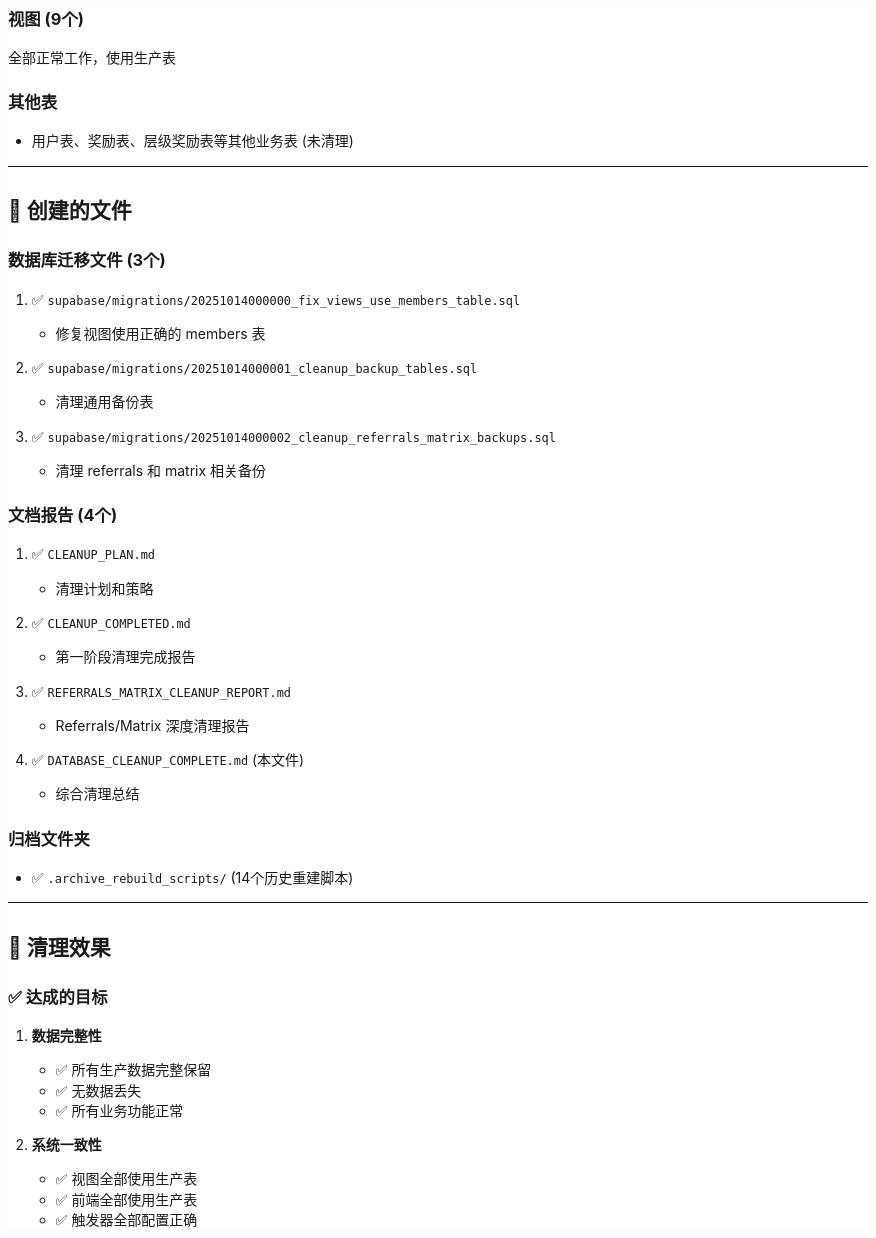 ### 视图 (9个)
全部正常工作，使用生产表

### 其他表
- 用户表、奖励表、层级奖励表等其他业务表 (未清理)

---

## 📝 创建的文件

### 数据库迁移文件 (3个)
1. ✅ `supabase/migrations/20251014000000_fix_views_use_members_table.sql`
   - 修复视图使用正确的 members 表

2. ✅ `supabase/migrations/20251014000001_cleanup_backup_tables.sql`
   - 清理通用备份表

3. ✅ `supabase/migrations/20251014000002_cleanup_referrals_matrix_backups.sql`
   - 清理 referrals 和 matrix 相关备份

### 文档报告 (4个)
1. ✅ `CLEANUP_PLAN.md`
   - 清理计划和策略

2. ✅ `CLEANUP_COMPLETED.md`
   - 第一阶段清理完成报告

3. ✅ `REFERRALS_MATRIX_CLEANUP_REPORT.md`
   - Referrals/Matrix 深度清理报告

4. ✅ `DATABASE_CLEANUP_COMPLETE.md` (本文件)
   - 综合清理总结

### 归档文件夹
- ✅ `.archive_rebuild_scripts/` (14个历史重建脚本)

---

## 🎯 清理效果

### ✅ 达成的目标

1. **数据完整性**
   - ✅ 所有生产数据完整保留
   - ✅ 无数据丢失
   - ✅ 所有业务功能正常

2. **系统一致性**
   - ✅ 视图全部使用生产表
   - ✅ 前端全部使用生产表
   - ✅ 触发器全部配置正确
